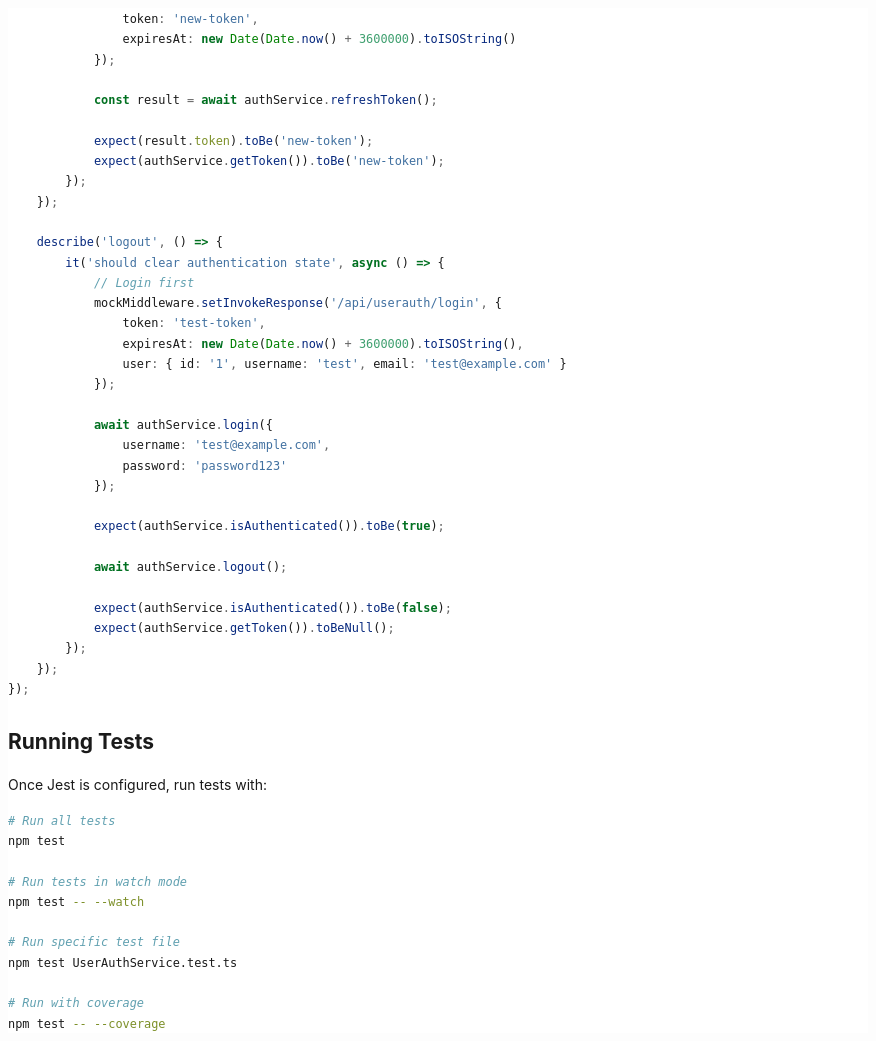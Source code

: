 ```typescript
                token: 'new-token',
                expiresAt: new Date(Date.now() + 3600000).toISOString()
            });

            const result = await authService.refreshToken();

            expect(result.token).toBe('new-token');
            expect(authService.getToken()).toBe('new-token');
        });
    });

    describe('logout', () => {
        it('should clear authentication state', async () => {
            // Login first
            mockMiddleware.setInvokeResponse('/api/userauth/login', {
                token: 'test-token',
                expiresAt: new Date(Date.now() + 3600000).toISOString(),
                user: { id: '1', username: 'test', email: 'test@example.com' }
            });

            await authService.login({
                username: 'test@example.com',
                password: 'password123'
            });

            expect(authService.isAuthenticated()).toBe(true);

            await authService.logout();

            expect(authService.isAuthenticated()).toBe(false);
            expect(authService.getToken()).toBeNull();
        });
    });
});
```

## Running Tests

Once Jest is configured, run tests with:

```bash
# Run all tests
npm test

# Run tests in watch mode
npm test -- --watch

# Run specific test file
npm test UserAuthService.test.ts

# Run with coverage
npm test -- --coverage
```
